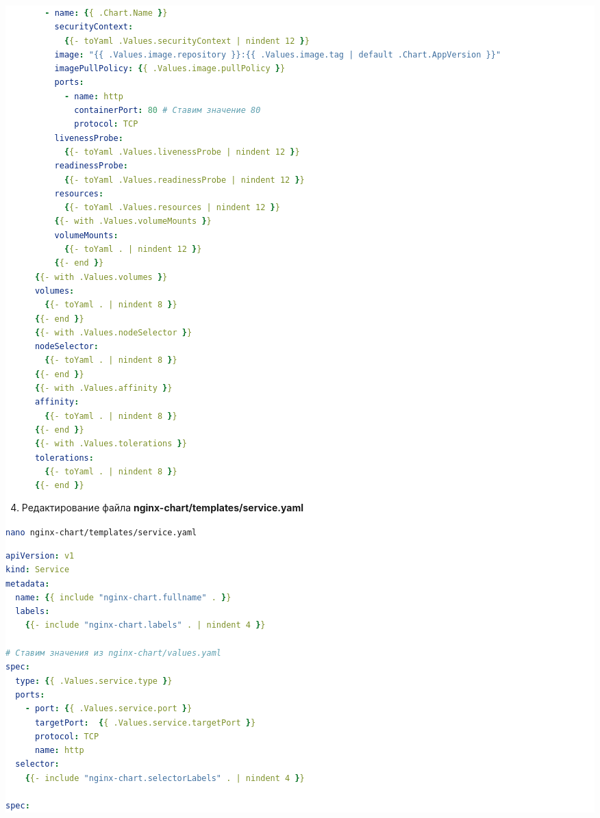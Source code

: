 ```YAML
        - name: {{ .Chart.Name }}
          securityContext:
            {{- toYaml .Values.securityContext | nindent 12 }}
          image: "{{ .Values.image.repository }}:{{ .Values.image.tag | default .Chart.AppVersion }}"
          imagePullPolicy: {{ .Values.image.pullPolicy }}
          ports:
            - name: http
              containerPort: 80 # Ставим значение 80 
              protocol: TCP
          livenessProbe:
            {{- toYaml .Values.livenessProbe | nindent 12 }}
          readinessProbe:
            {{- toYaml .Values.readinessProbe | nindent 12 }}
          resources:
            {{- toYaml .Values.resources | nindent 12 }}
          {{- with .Values.volumeMounts }}
          volumeMounts:
            {{- toYaml . | nindent 12 }}
          {{- end }}
      {{- with .Values.volumes }}
      volumes:
        {{- toYaml . | nindent 8 }}
      {{- end }}
      {{- with .Values.nodeSelector }}
      nodeSelector:
        {{- toYaml . | nindent 8 }}
      {{- end }}
      {{- with .Values.affinity }}
      affinity:
        {{- toYaml . | nindent 8 }}
      {{- end }}
      {{- with .Values.tolerations }}
      tolerations:
        {{- toYaml . | nindent 8 }}
      {{- end }}

```

4. Редактирование файла **nginx-chart/templates/service.yaml**

```bash
nano nginx-chart/templates/service.yaml
```

```YAML
apiVersion: v1
kind: Service
metadata:
  name: {{ include "nginx-chart.fullname" . }}
  labels:
    {{- include "nginx-chart.labels" . | nindent 4 }}

# Ставим значения из nginx-chart/values.yaml
spec:
  type: {{ .Values.service.type }}
  ports:
    - port: {{ .Values.service.port }}
      targetPort:  {{ .Values.service.targetPort }}
      protocol: TCP
      name: http
  selector:
    {{- include "nginx-chart.selectorLabels" . | nindent 4 }}

spec:
```